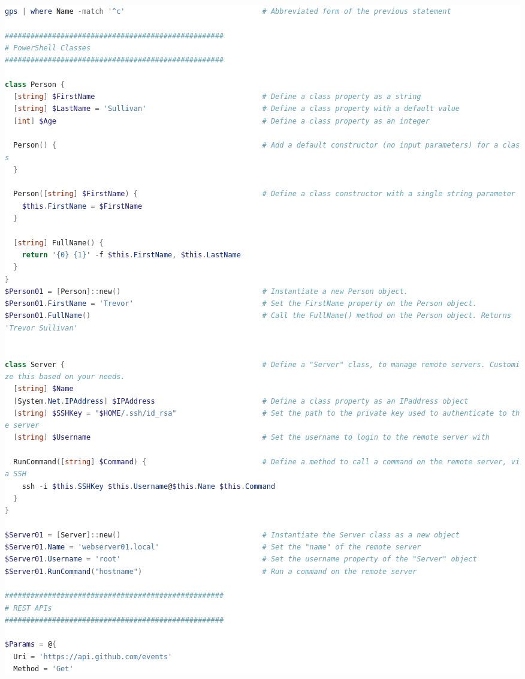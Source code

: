 ```powershell
gps | where Name -match '^c'                                # Abbreviated form of the previous statement

###################################################
# PowerShell Classes
###################################################

class Person {
  [string] $FirstName                                       # Define a class property as a string
  [string] $LastName = 'Sullivan'                           # Define a class property with a default value
  [int] $Age                                                # Define a class property as an integer
  
  Person() {                                                # Add a default constructor (no input parameters) for a class
  }
  
  Person([string] $FirstName) {                             # Define a class constructor with a single string parameter
    $this.FirstName = $FirstName
  }
  
  [string] FullName() {
    return '{0} {1}' -f $this.FirstName, $this.LastName
  }
}
$Person01 = [Person]::new()                                 # Instantiate a new Person object.
$Person01.FirstName = 'Trevor'                              # Set the FirstName property on the Person object.
$Person01.FullName()                                        # Call the FullName() method on the Person object. Returns 'Trevor Sullivan'


class Server {                                              # Define a "Server" class, to manage remote servers. Customize this based on your needs.
  [string] $Name
  [System.Net.IPAddress] $IPAddress                         # Define a class property as an IPaddress object
  [string] $SSHKey = "$HOME/.ssh/id_rsa"                    # Set the path to the private key used to authenticate to the server
  [string] $Username                                        # Set the username to login to the remote server with
  
  RunCommand([string] $Command) {                           # Define a method to call a command on the remote server, via SSH
    ssh -i $this.SSHKey $this.Username@$this.Name $this.Command
  }
}

$Server01 = [Server]::new()                                 # Instantiate the Server class as a new object
$Server01.Name = 'webserver01.local'                        # Set the "name" of the remote server
$Server01.Username = 'root'                                 # Set the username property of the "Server" object
$Server01.RunCommand("hostname")                            # Run a command on the remote server

###################################################
# REST APIs
###################################################

$Params = @{
  Uri = 'https://api.github.com/events'
  Method = 'Get'
```